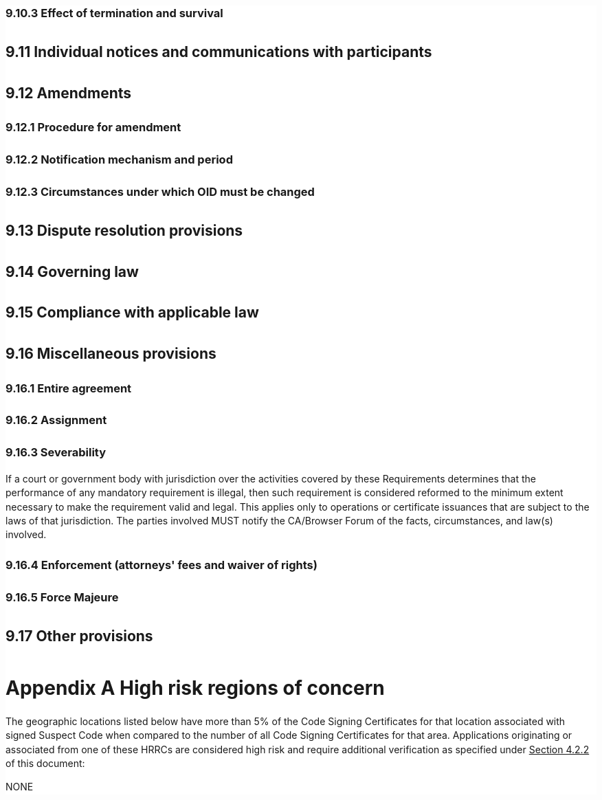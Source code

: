 ### 9.10.3 Effect of termination and survival

## 9.11 Individual notices and communications with participants

## 9.12 Amendments

### 9.12.1 Procedure for amendment

### 9.12.2 Notification mechanism and period

### 9.12.3 Circumstances under which OID must be changed

## 9.13 Dispute resolution provisions

## 9.14 Governing law

## 9.15 Compliance with applicable law

## 9.16 Miscellaneous provisions

### 9.16.1 Entire agreement

### 9.16.2 Assignment

### 9.16.3 Severability

If a court or government body with jurisdiction over the activities covered by these Requirements determines that the performance of any mandatory requirement is illegal, then such requirement is considered reformed to the minimum extent necessary to make the requirement valid and legal. This applies only to operations or certificate issuances that are subject to the laws of that jurisdiction. The parties involved MUST notify the CA/Browser Forum of the facts, circumstances, and law(s) involved.

### 9.16.4 Enforcement (attorneys' fees and waiver of rights)

### 9.16.5 Force Majeure

## 9.17 Other provisions

# Appendix A  High risk regions of concern

The geographic locations listed below have more than 5% of the Code Signing Certificates for that location associated with signed Suspect Code when compared to the number of all Code Signing Certificates for that area. Applications originating or associated from one of these HRRCs are considered high risk and require additional verification as specified under [Section 4.2.2](#422-approval-or-rejection-of-certificate-applications) of this document:

NONE
